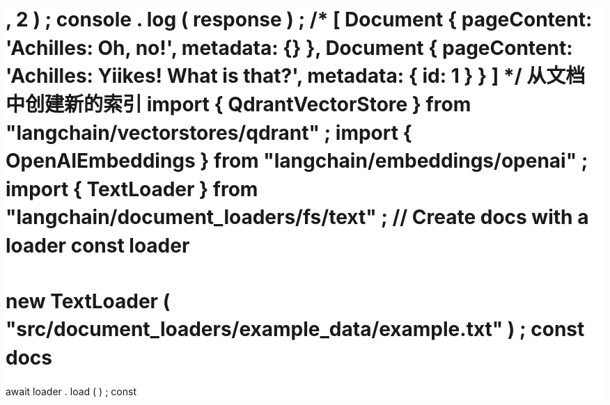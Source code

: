 ,
2
)
;
console
.
log
(
response
)
;
/*
[
Document { pageContent: 'Achilles: Oh, no!', metadata: {} },
Document {
pageContent: 'Achilles: Yiikes! What is that?',
metadata: { id: 1 }
}
]
*/
从文档中创建新的索引
​
import
{
QdrantVectorStore
}
from
"langchain/vectorstores/qdrant"
;
import
{
OpenAIEmbeddings
}
from
"langchain/embeddings/openai"
;
import
{
TextLoader
}
from
"langchain/document_loaders/fs/text"
;
// Create docs with a loader
const
loader
=
new
TextLoader
(
"src/document_loaders/example_data/example.txt"
)
;
const
docs
=
await
loader
.
load
(
)
;
const